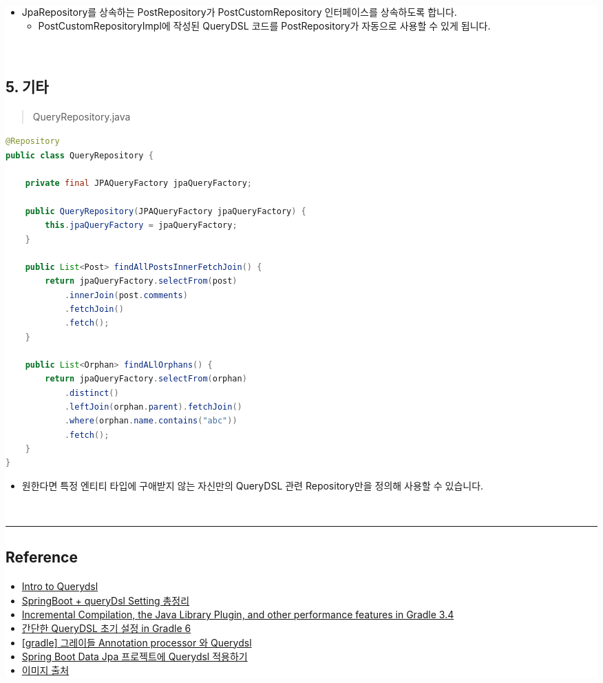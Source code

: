 * JpaRepository를 상속하는 PostRepository가 PostCustomRepository 인터페이스를 상속하도록 합니다.
  * PostCustomRepositoryImpl에 작성된 QueryDSL 코드를 PostRepository가 자동으로 사용할 수 있게 됩니다.

<br>

## 5. 기타

> QueryRepository.java

```java
@Repository
public class QueryRepository {

    private final JPAQueryFactory jpaQueryFactory;

    public QueryRepository(JPAQueryFactory jpaQueryFactory) {
        this.jpaQueryFactory = jpaQueryFactory;
    }

    public List<Post> findAllPostsInnerFetchJoin() {
        return jpaQueryFactory.selectFrom(post)
            .innerJoin(post.comments)
            .fetchJoin()
            .fetch();
    }

    public List<Orphan> findALlOrphans() {
        return jpaQueryFactory.selectFrom(orphan)
            .distinct()
            .leftJoin(orphan.parent).fetchJoin()
            .where(orphan.name.contains("abc"))
            .fetch();
    }
}
```

* 원한다면 특정 엔티티 타입에 구애받지 않는 자신만의 QueryDSL 관련 Repository만을 정의해 사용할 수 있습니다.

<br>

---

## Reference

* [Intro to Querydsl](https://www.baeldung.com/intro-to-querydsl)
* [SpringBoot + queryDsl Setting 총정리](https://n1tjrgns.tistory.com/275)
* [Incremental Compilation, the Java Library Plugin, and other performance features in Gradle 3.4](https://blog.gradle.org/incremental-compiler-avoidance#about-annotation-processors)
* [간단한 QueryDSL 초기 설정 in Gradle 6](https://javachoi.tistory.com/397)
* [[gradle] 그레이들 Annotation processor 와 Querydsl](http://honeymon.io/tech/2020/07/09/gradle-annotation-processor-with-querydsl.html)
* [Spring Boot Data Jpa 프로젝트에 Querydsl 적용하기](https://jojoldu.tistory.com/372)
* [이미지 출처](https://medium.com/tech2flew/spring-data-jpa-querydsl-integration-part-1-1aaebe6208c8)
